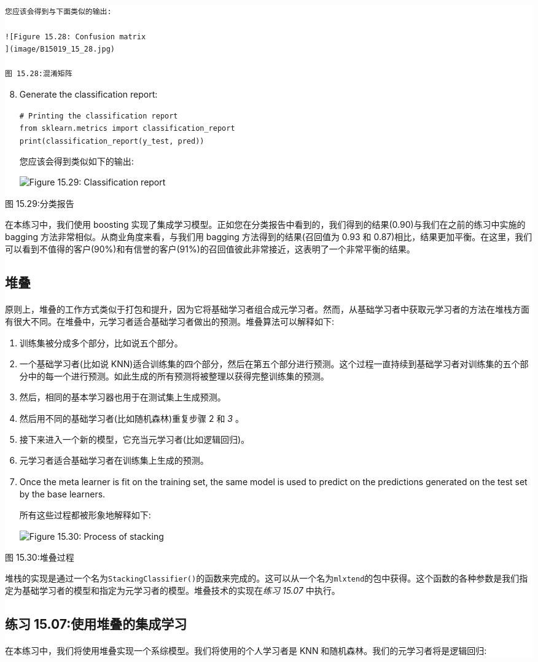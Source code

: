     您应该会得到与下面类似的输出:

    ![Figure 15.28: Confusion matrix
    ](image/B15019_15_28.jpg)

    图 15.28:混淆矩阵

8.  Generate the classification report:

    ```
    # Printing the classification report
    from sklearn.metrics import classification_report
    print(classification_report(y_test, pred))
    ```

    您应该会得到类似如下的输出:

    ![Figure 15.29: Classification report
    ](image/B15019_15_29.jpg)

图 15.29:分类报告

在本练习中，我们使用 boosting 实现了集成学习模型。正如您在分类报告中看到的，我们得到的结果(0.90)与我们在之前的练习中实施的 bagging 方法非常相似。从商业角度来看，与我们用 bagging 方法得到的结果(召回值为 0.93 和 0.87)相比，结果更加平衡。在这里，我们可以看到不值得的客户(90%)和有信誉的客户(91%)的召回值彼此非常接近，这表明了一个非常平衡的结果。

## 堆叠

原则上，堆叠的工作方式类似于打包和提升，因为它将基础学习者组合成元学习者。然而，从基础学习者中获取元学习者的方法在堆栈方面有很大不同。在堆叠中，元学习者适合基础学习者做出的预测。堆叠算法可以解释如下:

1.  训练集被分成多个部分，比如说五个部分。
2.  一个基础学习者(比如说 KNN)适合训练集的四个部分，然后在第五个部分进行预测。这个过程一直持续到基础学习者对训练集的五个部分中的每一个进行预测。如此生成的所有预测将被整理以获得完整训练集的预测。
3.  然后，相同的基本学习器也用于在测试集上生成预测。
4.  然后用不同的基础学习者(比如随机森林)重复步骤 2 和 *3* 。
5.  接下来进入一个新的模型，它充当元学习者(比如逻辑回归)。
6.  元学习者适合基础学习者在训练集上生成的预测。
7.  Once the meta learner is fit on the training set, the same model is used to predict on the predictions generated on the test set by the base learners.

    所有这些过程都被形象地解释如下:

    ![Figure 15.30: Process of stacking
    ](image/B15019_15_30.jpg)

图 15.30:堆叠过程

堆栈的实现是通过一个名为`StackingClassifier()`的函数来完成的。这可以从一个名为`mlxtend`的包中获得。这个函数的各种参数是我们指定为基础学习者的模型和指定为元学习者的模型。堆叠技术的实现在*练习 15.07* 中执行。

## 练习 15.07:使用堆叠的集成学习

在本练习中，我们将使用堆叠实现一个系综模型。我们将使用的个人学习者是 KNN 和随机森林。我们的元学习者将是逻辑回归:
